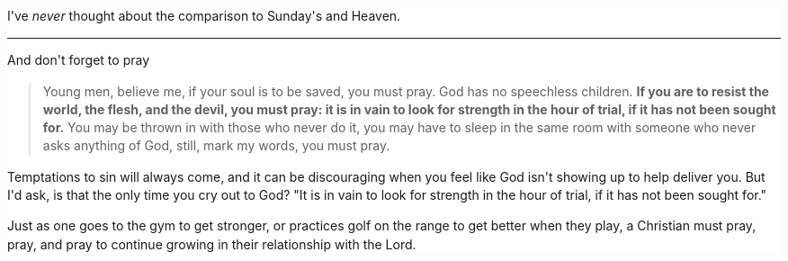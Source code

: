 I've *never* thought about the comparison to Sunday's and Heaven.

---

And don't forget to pray

> Young men, believe me, if your soul is to be saved, you must pray. God has no speechless children. **If you are to resist the world, the flesh, and the devil, you must pray: it is in vain to look for strength in the hour of trial, if it has not been sought for.** You may be thrown in with those who never do it, you may have to sleep in the same room with someone who never asks anything of God, still, mark my words, you must pray.

Temptations to sin will always come, and it can be discouraging when you feel like God isn't showing up to help deliver you. But I'd ask, is that the only time you cry out to God? "It is in vain to look for strength in the hour of trial, if it has not been sought for."

Just as one goes to the gym to get stronger, or practices golf on the range to get better when they play, a Christian must pray, pray, and pray to continue growing in their relationship with the Lord.
